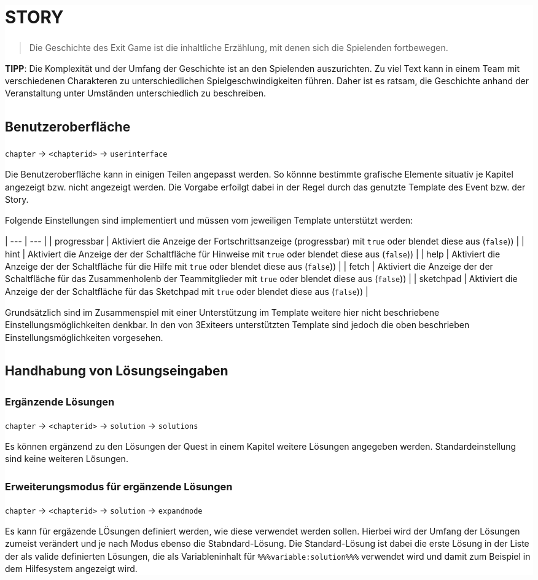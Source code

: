 # STORY

> Die Geschichte des Exit Game ist die inhaltliche Erzählung, mit denen sich die Spielenden fortbewegen.

**TIPP**: Die Komplexität und der Umfang der Geschichte ist an den Spielenden auszurichten. Zu viel Text kann in einem Team mit verschiedenen Charakteren zu unterschiedlichen Spielgeschwindigkeiten führen. Daher ist es ratsam, die Geschichte anhand der Veranstaltung unter Umständen unterschiedlich zu beschreiben.

## Benutzeroberfläche

`chapter` -> `<chapterid>` -> `userinterface`

Die Benutzeroberfläche kann in einigen Teilen angepasst werden. So könnne bestimmte grafische Elemente situativ je Kapitel angezeigt bzw. nicht angezeigt werden. Die Vorgabe erfoilgt dabei in der Regel durch das genutzte Template des Event bzw. der Story.

Folgende Einstellungen sind implementiert und müssen vom jeweiligen Template unterstützt werden:

| --- | --- |
| progressbar | Aktiviert die Anzeige der Fortschrittsanzeige (progressbar) mit `true` oder blendet diese aus (`false`)) |
| hint | Aktiviert die Anzeige der der Schaltfläche für Hinweise mit `true` oder blendet diese aus (`false`)) |
| help | Aktiviert die Anzeige der der Schaltfläche für die Hilfe mit `true` oder blendet diese aus (`false`)) |
| fetch | Aktiviert die Anzeige der der Schaltfläche für das Zusammenholenb der Teammitglieder mit `true` oder blendet diese aus (`false`)) |
| sketchpad | Aktiviert die Anzeige der der Schaltfläche für das Sketchpad mit `true` oder blendet diese aus (`false`)) |

Grundsätzlich sind im Zusammenspiel mit einer Unterstützung im Template weitere hier nicht beschriebene Einstellungsmöglichkeiten denkbar. In den von 3Exiteers unterstützten Template sind jedoch die oben beschrieben Einstellungsmöglichkeiten vorgesehen.

## Handhabung von Lösungseingaben

### Ergänzende Lösungen

`chapter` -> `<chapterid>` -> `solution` -> `solutions`

Es können ergänzend zu den Lösungen der Quest in einem Kapitel weitere Lösungen angegeben werden. Standardeinstellung sind keine weiteren Lösungen.

### Erweiterungsmodus für ergänzende Lösungen

`chapter` -> `<chapterid>` -> `solution` -> `expandmode`

Es kann für ergäzende LÖsungen definiert werden, wie diese verwendet werden sollen. Hierbei wird der Umfang der Lösungen zumeist verändert und je nach Modus ebenso die Stabndard-Lösung. Die Standard-Lösung ist dabei die erste Lösung in der Liste der als valide definierten Lösungen, die als Variableninhalt für `%%%variable:solution%%%` verwendet wird und damit zum Beispiel in dem Hilfesystem angezeigt wird.
